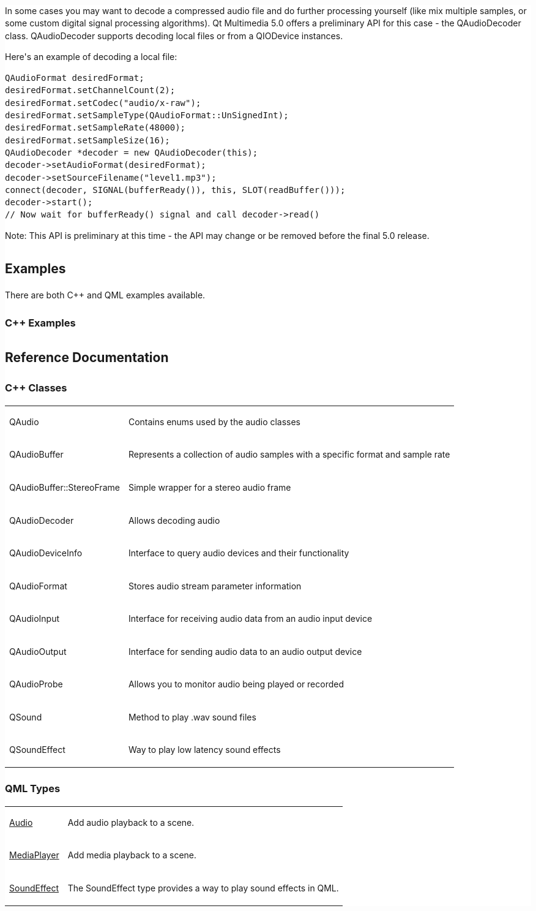 <p>In some cases you may want to decode a compressed audio file and do further processing yourself (like mix multiple samples, or some custom digital signal processing algorithms). Qt Multimedia 5.0 offers a preliminary API for this case - the QAudioDecoder class. QAudioDecoder supports decoding local files or from a QIODevice instances.</p>
<p>Here's an example of decoding a local file:</p>
<pre class="cpp"><span class="type">QAudioFormat</span> desiredFormat;
desiredFormat<span class="operator">.</span>setChannelCount(<span class="number">2</span>);
desiredFormat<span class="operator">.</span>setCodec(<span class="string">&quot;audio/x-raw&quot;</span>);
desiredFormat<span class="operator">.</span>setSampleType(<span class="type">QAudioFormat</span><span class="operator">::</span>UnSignedInt);
desiredFormat<span class="operator">.</span>setSampleRate(<span class="number">48000</span>);
desiredFormat<span class="operator">.</span>setSampleSize(<span class="number">16</span>);
<span class="type">QAudioDecoder</span> <span class="operator">*</span>decoder <span class="operator">=</span> <span class="keyword">new</span> <span class="type">QAudioDecoder</span>(<span class="keyword">this</span>);
decoder<span class="operator">-</span><span class="operator">&gt;</span>setAudioFormat(desiredFormat);
decoder<span class="operator">-</span><span class="operator">&gt;</span>setSourceFilename(<span class="string">&quot;level1.mp3&quot;</span>);
connect(decoder<span class="operator">,</span> SIGNAL(bufferReady())<span class="operator">,</span> <span class="keyword">this</span><span class="operator">,</span> SLOT(readBuffer()));
decoder<span class="operator">-</span><span class="operator">&gt;</span>start();
<span class="comment">// Now wait for bufferReady() signal and call decoder-&gt;read()</span></pre>
<p>Note: This API is preliminary at this time - the API may change or be removed before the final 5.0 release.</p>
<h2>Examples</h2>
<p>There are both C++ and QML examples available.</p>
<h3>C++ Examples</h3>
<h2>Reference Documentation</h2>
<h3>C++ Classes</h3>
<table class="annotated">
<tr class="odd topAlign"><td class="tblName"><p>QAudio</p></td><td class="tblDescr"><p>Contains enums used by the audio classes</p></td></tr>
<tr class="even topAlign"><td class="tblName"><p>QAudioBuffer</p></td><td class="tblDescr"><p>Represents a collection of audio samples with a specific format and sample rate</p></td></tr>
<tr class="odd topAlign"><td class="tblName"><p>QAudioBuffer::StereoFrame</p></td><td class="tblDescr"><p>Simple wrapper for a stereo audio frame</p></td></tr>
<tr class="even topAlign"><td class="tblName"><p>QAudioDecoder</p></td><td class="tblDescr"><p>Allows decoding audio</p></td></tr>
<tr class="odd topAlign"><td class="tblName"><p>QAudioDeviceInfo</p></td><td class="tblDescr"><p>Interface to query audio devices and their functionality</p></td></tr>
<tr class="even topAlign"><td class="tblName"><p>QAudioFormat</p></td><td class="tblDescr"><p>Stores audio stream parameter information</p></td></tr>
<tr class="odd topAlign"><td class="tblName"><p>QAudioInput</p></td><td class="tblDescr"><p>Interface for receiving audio data from an audio input device</p></td></tr>
<tr class="even topAlign"><td class="tblName"><p>QAudioOutput</p></td><td class="tblDescr"><p>Interface for sending audio data to an audio output device</p></td></tr>
<tr class="odd topAlign"><td class="tblName"><p>QAudioProbe</p></td><td class="tblDescr"><p>Allows you to monitor audio being played or recorded</p></td></tr>
<tr class="even topAlign"><td class="tblName"><p>QSound</p></td><td class="tblDescr"><p>Method to play .wav sound files</p></td></tr>
<tr class="odd topAlign"><td class="tblName"><p>QSoundEffect</p></td><td class="tblDescr"><p>Way to play low latency sound effects</p></td></tr>
</table>
<h3>QML Types</h3>
<table class="annotated">
<tr class="odd topAlign"><td class="tblName"><p><a href="QtMultimedia.Audio.md">Audio</a></p></td><td class="tblDescr"><p>Add audio playback to a scene.</p></td></tr>
<tr class="even topAlign"><td class="tblName"><p><a href="QtMultimedia.MediaPlayer.md">MediaPlayer</a></p></td><td class="tblDescr"><p>Add media playback to a scene.</p></td></tr>
<tr class="odd topAlign"><td class="tblName"><p><a href="QtMultimedia.SoundEffect.md">SoundEffect</a></p></td><td class="tblDescr"><p>The SoundEffect type provides a way to play sound effects in QML.</p></td></tr>
